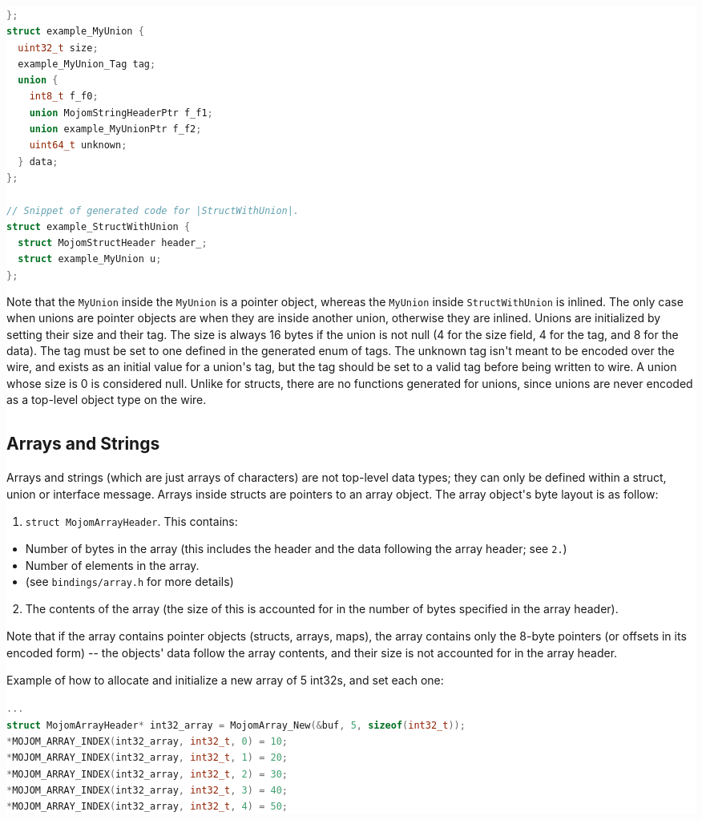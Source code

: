 ```C
};
struct example_MyUnion {
  uint32_t size;
  example_MyUnion_Tag tag;
  union {
	int8_t f_f0;
	union MojomStringHeaderPtr f_f1;
	union example_MyUnionPtr f_f2;
    uint64_t unknown;
  } data;
};

// Snippet of generated code for |StructWithUnion|.
struct example_StructWithUnion {
  struct MojomStructHeader header_;
  struct example_MyUnion u;
};
```

Note that the `MyUnion` inside the `MyUnion` is a pointer object, whereas the
`MyUnion` inside `StructWithUnion` is inlined. The only case when unions are
pointer objects are when they are inside another union, otherwise they are
inlined. Unions are initialized by setting their size and their tag. The size is
always 16 bytes if the union is not null (4 for the size field, 4 for the tag,
and 8 for the data). The tag must be set to one defined in the generated enum of
tags. The unknown tag isn't meant to be encoded over the wire, and exists as an
initial value for a union's tag, but the tag should be set to a valid tag
before being written to wire. A union whose size is 0 is considered null. Unlike
for structs, there are no functions generated for unions, since unions are never
encoded as a top-level object type on the wire.

## Arrays and Strings

Arrays and strings (which are just arrays of characters) are not top-level data
types; they can only be defined within a struct, union or interface message.
Arrays inside structs are pointers to an array object. The array object's byte
layout is as follow:
 1. `struct MojomArrayHeader`.  This contains:
   - Number of bytes in the array (this includes the header and the data
     following the array header; see `2.`)
   - Number of elements in the array.
   - (see `bindings/array.h` for more details)
 2. The contents of the array (the size of this is accounted for in the number
    of bytes specified in the array header).

Note that if the array contains pointer objects (structs, arrays, maps), the
array contains only the 8-byte pointers (or offsets in its encoded form) -- the
objects' data follow the array contents, and their size is not accounted for in
the array header.

Example of how to allocate and initialize a new array of 5 int32s, and set each
one:
```C
...
struct MojomArrayHeader* int32_array = MojomArray_New(&buf, 5, sizeof(int32_t));
*MOJOM_ARRAY_INDEX(int32_array, int32_t, 0) = 10;
*MOJOM_ARRAY_INDEX(int32_array, int32_t, 1) = 20;
*MOJOM_ARRAY_INDEX(int32_array, int32_t, 2) = 30;
*MOJOM_ARRAY_INDEX(int32_array, int32_t, 3) = 40;
*MOJOM_ARRAY_INDEX(int32_array, int32_t, 4) = 50;
```
